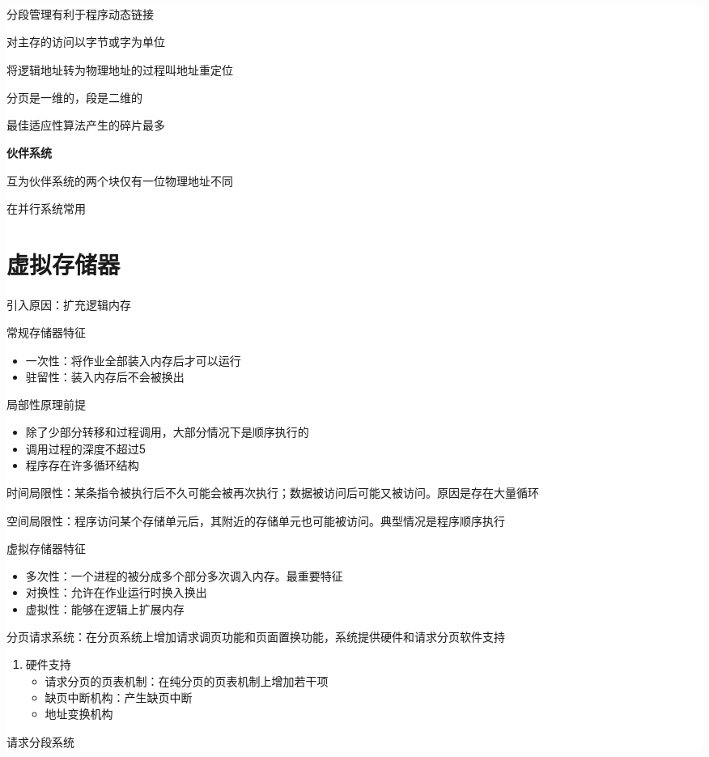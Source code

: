 分段管理有利于程序动态链接

对主存的访问以字节或字为单位

将逻辑地址转为物理地址的过程叫地址重定位

分页是一维的，段是二维的

最佳适应性算法产生的碎片最多



**伙伴系统**

互为伙伴系统的两个块仅有一位物理地址不同

在并行系统常用



# 虚拟存储器



引入原因：扩充逻辑内存



常规存储器特征

- 一次性：将作业全部装入内存后才可以运行
- 驻留性：装入内存后不会被换出



局部性原理前提

- 除了少部分转移和过程调用，大部分情况下是顺序执行的
- 调用过程的深度不超过5
- 程序存在许多循环结构



时间局限性：某条指令被执行后不久可能会被再次执行；数据被访问后可能又被访问。原因是存在大量循环

空间局限性：程序访问某个存储单元后，其附近的存储单元也可能被访问。典型情况是程序顺序执行





虚拟存储器特征

- 多次性：一个进程的被分成多个部分多次调入内存。最重要特征
- 对换性：允许在作业运行时换入换出
- 虚拟性：能够在逻辑上扩展内存



分页请求系统：在分页系统上增加请求调页功能和页面置换功能，系统提供硬件和请求分页软件支持

1. 硬件支持
   - 请求分页的页表机制：在纯分页的页表机制上增加若干项
   - 缺页中断机构：产生缺页中断
   - 地址变换机构

请求分段系统
